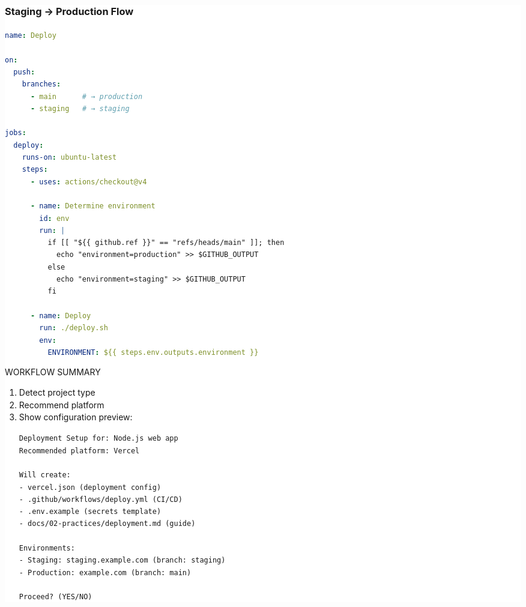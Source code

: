 ### Staging → Production Flow

```yaml
name: Deploy

on:
  push:
    branches:
      - main      # → production
      - staging   # → staging

jobs:
  deploy:
    runs-on: ubuntu-latest
    steps:
      - uses: actions/checkout@v4

      - name: Determine environment
        id: env
        run: |
          if [[ "${{ github.ref }}" == "refs/heads/main" ]]; then
            echo "environment=production" >> $GITHUB_OUTPUT
          else
            echo "environment=staging" >> $GITHUB_OUTPUT
          fi

      - name: Deploy
        run: ./deploy.sh
        env:
          ENVIRONMENT: ${{ steps.env.outputs.environment }}
```

WORKFLOW SUMMARY

1. Detect project type
2. Recommend platform
3. Show configuration preview:
   ```
   Deployment Setup for: Node.js web app
   Recommended platform: Vercel

   Will create:
   - vercel.json (deployment config)
   - .github/workflows/deploy.yml (CI/CD)
   - .env.example (secrets template)
   - docs/02-practices/deployment.md (guide)

   Environments:
   - Staging: staging.example.com (branch: staging)
   - Production: example.com (branch: main)

   Proceed? (YES/NO)
   ```
